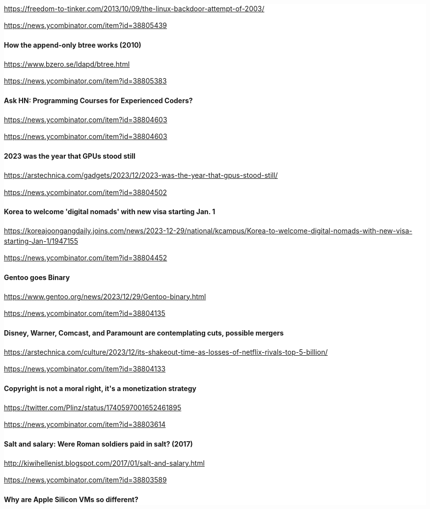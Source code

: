 https://freedom-to-tinker.com/2013/10/09/the-linux-backdoor-attempt-of-2003/

https://news.ycombinator.com/item?id=38805439

#### How the append-only btree works (2010)

https://www.bzero.se/ldapd/btree.html

https://news.ycombinator.com/item?id=38805383

#### Ask HN: Programming Courses for Experienced Coders?

https://news.ycombinator.com/item?id=38804603

https://news.ycombinator.com/item?id=38804603

#### 2023 was the year that GPUs stood still

https://arstechnica.com/gadgets/2023/12/2023-was-the-year-that-gpus-stood-still/

https://news.ycombinator.com/item?id=38804502

#### Korea to welcome 'digital nomads' with new visa starting Jan. 1

https://koreajoongangdaily.joins.com/news/2023-12-29/national/kcampus/Korea-to-welcome-digital-nomads-with-new-visa-starting-Jan-1/1947155

https://news.ycombinator.com/item?id=38804452

#### Gentoo goes Binary

https://www.gentoo.org/news/2023/12/29/Gentoo-binary.html

https://news.ycombinator.com/item?id=38804135

#### Disney, Warner, Comcast, and Paramount are contemplating cuts, possible mergers

https://arstechnica.com/culture/2023/12/its-shakeout-time-as-losses-of-netflix-rivals-top-5-billion/

https://news.ycombinator.com/item?id=38804133

#### Copyright is not a moral right, it's a monetization strategy

https://twitter.com/Plinz/status/1740597001652461895

https://news.ycombinator.com/item?id=38803614

#### Salt and salary: Were Roman soldiers paid in salt? (2017)

http://kiwihellenist.blogspot.com/2017/01/salt-and-salary.html

https://news.ycombinator.com/item?id=38803589

#### Why are Apple Silicon VMs so different?

